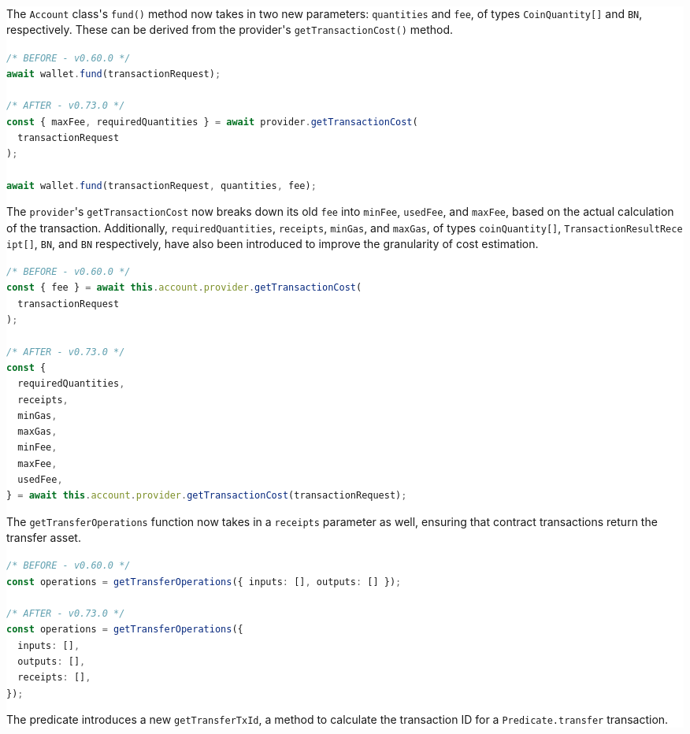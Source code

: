 The `Account` class's `fund()` method now takes in two new parameters: `quantities` and `fee`, of types `CoinQuantity[]` and `BN`, respectively. These can be derived from the provider's `getTransactionCost()` method.

```typescript
/* BEFORE - v0.60.0 */
await wallet.fund(transactionRequest);

/* AFTER - v0.73.0 */
const { maxFee, requiredQuantities } = await provider.getTransactionCost(
  transactionRequest
);

await wallet.fund(transactionRequest, quantities, fee);
```

The `provider`'s `getTransactionCost` now breaks down its old `fee` into `minFee`, `usedFee`, and `maxFee`, based on the actual calculation of the transaction. Additionally, `requiredQuantities`, `receipts`, `minGas`, and `maxGas`, of types `coinQuantity[]`, `TransactionResultReceipt[]`, `BN`, and `BN` respectively, have also been introduced to improve the granularity of cost estimation.

```typescript
/* BEFORE - v0.60.0 */
const { fee } = await this.account.provider.getTransactionCost(
  transactionRequest
);

/* AFTER - v0.73.0 */
const {
  requiredQuantities,
  receipts,
  minGas,
  maxGas,
  minFee,
  maxFee,
  usedFee,
} = await this.account.provider.getTransactionCost(transactionRequest);
```

The `getTransferOperations` function now takes in a `receipts` parameter as well, ensuring that contract transactions return the transfer asset.

```typescript
/* BEFORE - v0.60.0 */
const operations = getTransferOperations({ inputs: [], outputs: [] });

/* AFTER - v0.73.0 */
const operations = getTransferOperations({
  inputs: [],
  outputs: [],
  receipts: [],
});
```

The predicate introduces a new `getTransferTxId`, a method to calculate the transaction ID for a `Predicate.transfer` transaction.
